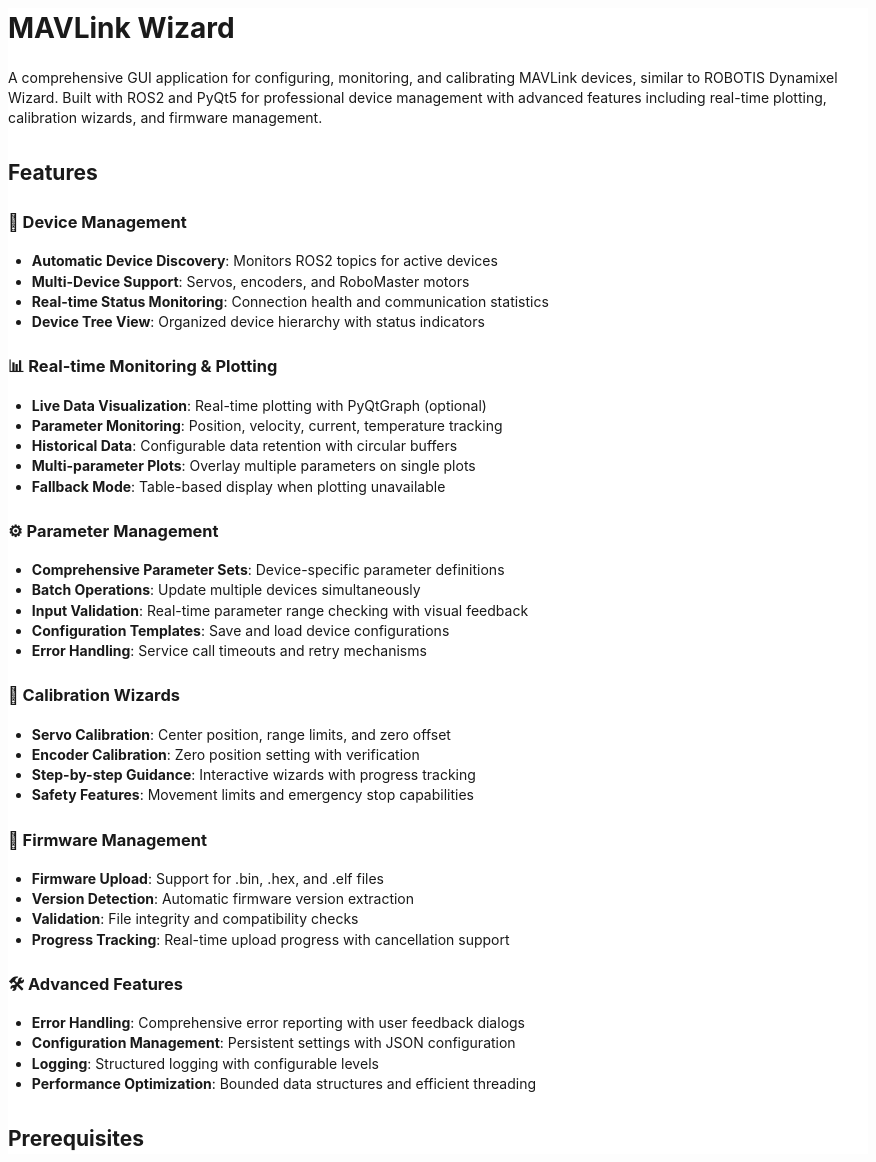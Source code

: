 # MAVLink Wizard

A comprehensive GUI application for configuring, monitoring, and calibrating MAVLink devices, similar to ROBOTIS Dynamixel Wizard. Built with ROS2 and PyQt5 for professional device management with advanced features including real-time plotting, calibration wizards, and firmware management.

## Features

### 🔧 Device Management
- **Automatic Device Discovery**: Monitors ROS2 topics for active devices
- **Multi-Device Support**: Servos, encoders, and RoboMaster motors
- **Real-time Status Monitoring**: Connection health and communication statistics
- **Device Tree View**: Organized device hierarchy with status indicators

### 📊 Real-time Monitoring & Plotting
- **Live Data Visualization**: Real-time plotting with PyQtGraph (optional)
- **Parameter Monitoring**: Position, velocity, current, temperature tracking
- **Historical Data**: Configurable data retention with circular buffers
- **Multi-parameter Plots**: Overlay multiple parameters on single plots
- **Fallback Mode**: Table-based display when plotting unavailable

### ⚙️ Parameter Management
- **Comprehensive Parameter Sets**: Device-specific parameter definitions
- **Batch Operations**: Update multiple devices simultaneously
- **Input Validation**: Real-time parameter range checking with visual feedback
- **Configuration Templates**: Save and load device configurations
- **Error Handling**: Service call timeouts and retry mechanisms

### 🎯 Calibration Wizards
- **Servo Calibration**: Center position, range limits, and zero offset
- **Encoder Calibration**: Zero position setting with verification
- **Step-by-step Guidance**: Interactive wizards with progress tracking
- **Safety Features**: Movement limits and emergency stop capabilities

### 💾 Firmware Management
- **Firmware Upload**: Support for .bin, .hex, and .elf files
- **Version Detection**: Automatic firmware version extraction
- **Validation**: File integrity and compatibility checks
- **Progress Tracking**: Real-time upload progress with cancellation support

### 🛠️ Advanced Features
- **Error Handling**: Comprehensive error reporting with user feedback dialogs
- **Configuration Management**: Persistent settings with JSON configuration
- **Logging**: Structured logging with configurable levels
- **Performance Optimization**: Bounded data structures and efficient threading

## Prerequisites
